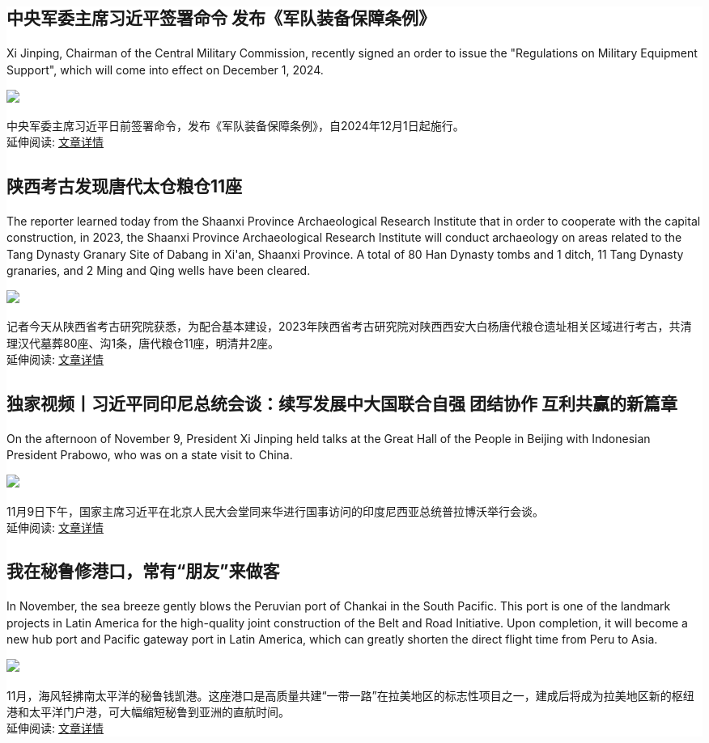 <qrcode title="2024潞村论坛在浙江湖州开幕" image="https://p4.img.cctvpic.com/photoworkspace/2024/11/09/2024110919455293553.jpg" />   

## 中央军委主席习近平签署命令 发布《军队装备保障条例》   
Xi Jinping, Chairman of the Central Military Commission, recently signed an order to issue the "Regulations on Military Equipment Support", which will come into effect on December 1, 2024.   

<img src="https://p4.img.cctvpic.com/photoworkspace/2024/11/09/2024110919391747783.jpg" />   

中央军委主席习近平日前签署命令，发布《军队装备保障条例》，自2024年12月1日起施行。   
延伸阅读: [文章详情](https://news.cctv.com/2024/11/09/ARTIYpq0AwFUBy9tARQVZ3cK241109.shtml)   

<qrcode title="中央军委主席习近平签署命令 发布《军队装备保障条例》" image="https://p4.img.cctvpic.com/photoworkspace/2024/11/09/2024110919391747783.jpg" />   

## 陕西考古发现唐代太仓粮仓11座   
The reporter learned today from the Shaanxi Province Archaeological Research Institute that in order to cooperate with the capital construction, in 2023, the Shaanxi Province Archaeological Research Institute will conduct archaeology on areas related to the Tang Dynasty Granary Site of Dabang in Xi'an, Shaanxi Province. A total of 80 Han Dynasty tombs and 1 ditch, 11 Tang Dynasty granaries, and 2 Ming and Qing wells have been cleared.   

<img src="https://p5.img.cctvpic.com/photoworkspace/2024/11/09/2024110919103696991.jpg" />   

记者今天从陕西省考古研究院获悉，为配合基本建设，2023年陕西省考古研究院对陕西西安大白杨唐代粮仓遗址相关区域进行考古，共清理汉代墓葬80座、沟1条，唐代粮仓11座，明清井2座。   
延伸阅读: [文章详情](https://news.cctv.com/2024/11/09/ARTIrUydOO1PSZL6huluAdyq241109.shtml)   

<qrcode title="陕西考古发现唐代太仓粮仓11座" image="https://p5.img.cctvpic.com/photoworkspace/2024/11/09/2024110919103696991.jpg" />   

## 独家视频丨习近平同印尼总统会谈：续写发展中大国联合自强 团结协作 互利共赢的新篇章   
On the afternoon of November 9, President Xi Jinping held talks at the Great Hall of the People in Beijing with Indonesian President Prabowo, who was on a state visit to China.   

<img src="https://p5.img.cctvpic.com/photoworkspace/2024/11/09/2024110918585023081.jpg" />   

11月9日下午，国家主席习近平在北京人民大会堂同来华进行国事访问的印度尼西亚总统普拉博沃举行会谈。   
延伸阅读: [文章详情](https://news.cctv.com/2024/11/09/ARTISTRGmIVWLYJLSy6t6N7T241109.shtml)   

<qrcode title="独家视频丨习近平同印尼总统会谈：续写发展中大国联合自强 团结协作 互利共赢的新篇章" image="https://p5.img.cctvpic.com/photoworkspace/2024/11/09/2024110918585023081.jpg" />   

## 我在秘鲁修港口，常有“朋友”来做客   
In November, the sea breeze gently blows the Peruvian port of Chankai in the South Pacific. This port is one of the landmark projects in Latin America for the high-quality joint construction of the Belt and Road Initiative. Upon completion, it will become a new hub port and Pacific gateway port in Latin America, which can greatly shorten the direct flight time from Peru to Asia.   

<img src="https://p4.img.cctvpic.com/photoworkspace/2024/11/09/2024110918001077825.jpg" />   

11月，海风轻拂南太平洋的秘鲁钱凯港。这座港口是高质量共建“一带一路”在拉美地区的标志性项目之一，建成后将成为拉美地区新的枢纽港和太平洋门户港，可大幅缩短秘鲁到亚洲的直航时间。   
延伸阅读: [文章详情](https://news.cctv.com/2024/11/09/ARTIYaNhXjVKK987jT7GXhx0241109.shtml)   

